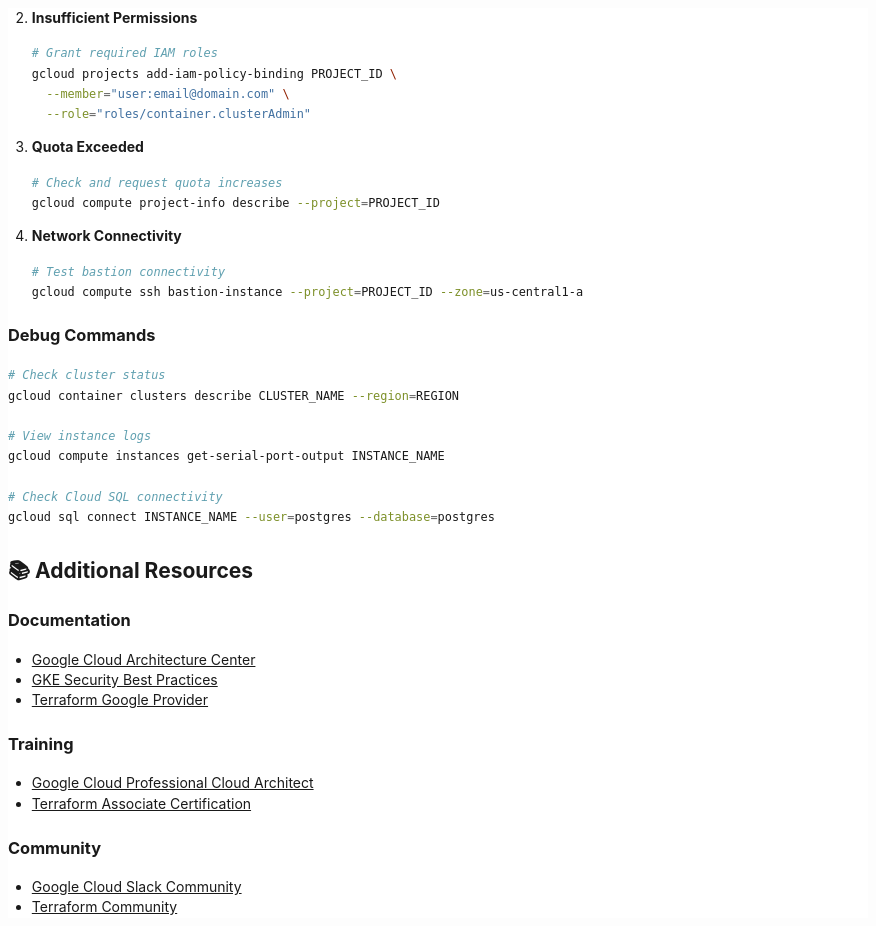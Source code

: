 2. **Insufficient Permissions**

   ```bash
   # Grant required IAM roles
   gcloud projects add-iam-policy-binding PROJECT_ID \
     --member="user:email@domain.com" \
     --role="roles/container.clusterAdmin"
   ```

3. **Quota Exceeded**

   ```bash
   # Check and request quota increases
   gcloud compute project-info describe --project=PROJECT_ID
   ```

4. **Network Connectivity**

   ```bash
   # Test bastion connectivity
   gcloud compute ssh bastion-instance --project=PROJECT_ID --zone=us-central1-a
   ```

### Debug Commands

```bash
# Check cluster status
gcloud container clusters describe CLUSTER_NAME --region=REGION

# View instance logs
gcloud compute instances get-serial-port-output INSTANCE_NAME

# Check Cloud SQL connectivity
gcloud sql connect INSTANCE_NAME --user=postgres --database=postgres
```

## 📚 Additional Resources

### Documentation

- [Google Cloud Architecture Center](https://cloud.google.com/architecture)
- [GKE Security Best Practices](https://cloud.google.com/kubernetes-engine/docs/security-best-practices)
- [Terraform Google Provider](https://registry.terraform.io/providers/hashicorp/google/latest/docs)

### Training

- [Google Cloud Professional Cloud Architect](https://cloud.google.com/certification/cloud-architect)
- [Terraform Associate Certification](https://www.hashicorp.com/certification/terraform-associate)

### Community

- [Google Cloud Slack Community](https://googlecloud-community.slack.com/)
- [Terraform Community](https://discuss.hashicorp.com/c/terraform-core/)
